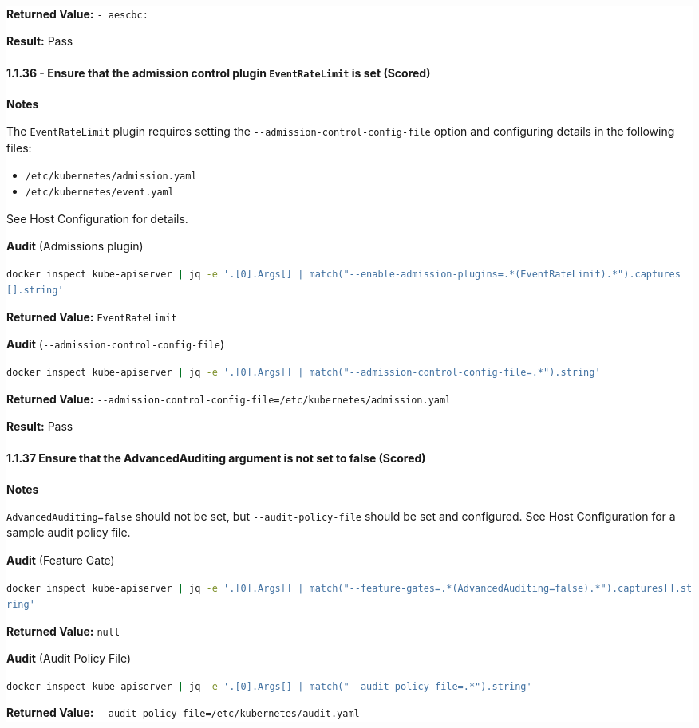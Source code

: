 **Returned Value:**  `- aescbc:`

**Result:** Pass

#### 1.1.36 - Ensure that the admission control plugin `EventRateLimit` is set (Scored)

**Notes**

The `EventRateLimit` plugin requires setting the `--admission-control-config-file` option and configuring details in the following files:

- `/etc/kubernetes/admission.yaml`
- `/etc/kubernetes/event.yaml`

See Host Configuration for details.

**Audit** (Admissions plugin)

``` bash
docker inspect kube-apiserver | jq -e '.[0].Args[] | match("--enable-admission-plugins=.*(EventRateLimit).*").captures[].string'
```

**Returned Value:** `EventRateLimit`

**Audit** (`--admission-control-config-file`)

``` bash
docker inspect kube-apiserver | jq -e '.[0].Args[] | match("--admission-control-config-file=.*").string'
```

**Returned Value:** `--admission-control-config-file=/etc/kubernetes/admission.yaml`

**Result:** Pass

#### 1.1.37 Ensure that the AdvancedAuditing argument is not set to false (Scored)

**Notes**

`AdvancedAuditing=false` should not be set, but `--audit-policy-file` should be set and configured.  See Host Configuration for a sample audit policy file.

**Audit** (Feature Gate)

``` bash
docker inspect kube-apiserver | jq -e '.[0].Args[] | match("--feature-gates=.*(AdvancedAuditing=false).*").captures[].string'
```

**Returned Value:** `null`

**Audit** (Audit Policy File)

``` bash
docker inspect kube-apiserver | jq -e '.[0].Args[] | match("--audit-policy-file=.*").string'
```

**Returned Value:** `--audit-policy-file=/etc/kubernetes/audit.yaml`
